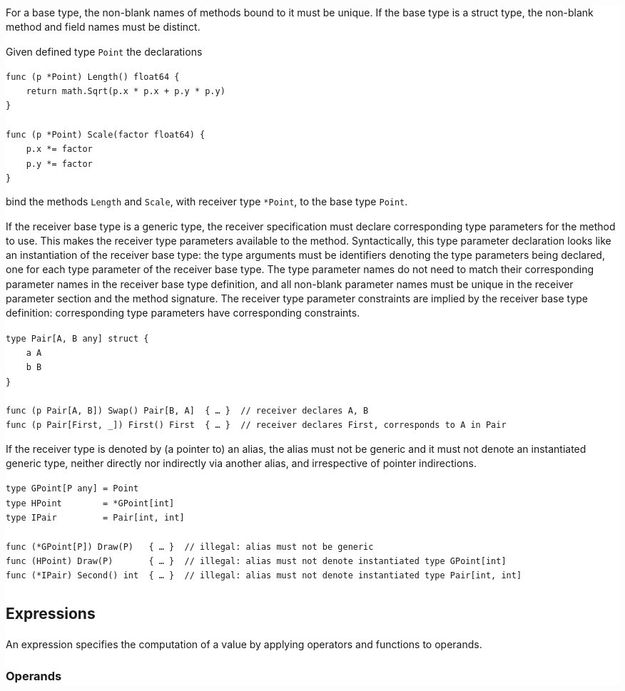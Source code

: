 For a base type, the non-blank names of methods bound to it must be unique. If the base type is a struct type, the non-blank method and field names must be distinct. 

Given defined type `Point` the declarations 
    
    
    func (p *Point) Length() float64 {
    	return math.Sqrt(p.x * p.x + p.y * p.y)
    }
    
    func (p *Point) Scale(factor float64) {
    	p.x *= factor
    	p.y *= factor
    }
    

bind the methods `Length` and `Scale`, with receiver type `*Point`, to the base type `Point`. 

If the receiver base type is a generic type, the receiver specification must declare corresponding type parameters for the method to use. This makes the receiver type parameters available to the method. Syntactically, this type parameter declaration looks like an instantiation of the receiver base type: the type arguments must be identifiers denoting the type parameters being declared, one for each type parameter of the receiver base type. The type parameter names do not need to match their corresponding parameter names in the receiver base type definition, and all non-blank parameter names must be unique in the receiver parameter section and the method signature. The receiver type parameter constraints are implied by the receiver base type definition: corresponding type parameters have corresponding constraints. 
    
    
    type Pair[A, B any] struct {
    	a A
    	b B
    }
    
    func (p Pair[A, B]) Swap() Pair[B, A]  { … }  // receiver declares A, B
    func (p Pair[First, _]) First() First  { … }  // receiver declares First, corresponds to A in Pair
    

If the receiver type is denoted by (a pointer to) an alias, the alias must not be generic and it must not denote an instantiated generic type, neither directly nor indirectly via another alias, and irrespective of pointer indirections. 
    
    
    type GPoint[P any] = Point
    type HPoint        = *GPoint[int]
    type IPair         = Pair[int, int]
    
    func (*GPoint[P]) Draw(P)   { … }  // illegal: alias must not be generic
    func (HPoint) Draw(P)       { … }  // illegal: alias must not denote instantiated type GPoint[int]
    func (*IPair) Second() int  { … }  // illegal: alias must not denote instantiated type Pair[int, int]
    

## Expressions

An expression specifies the computation of a value by applying operators and functions to operands. 

### Operands
